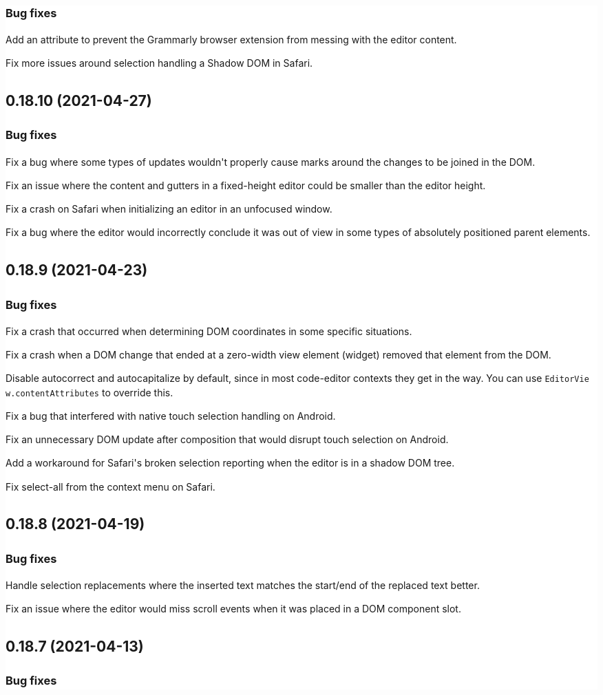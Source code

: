 ### Bug fixes

Add an attribute to prevent the Grammarly browser extension from messing with the editor content.

Fix more issues around selection handling a Shadow DOM in Safari.

## 0.18.10 (2021-04-27)

### Bug fixes

Fix a bug where some types of updates wouldn't properly cause marks around the changes to be joined in the DOM.

Fix an issue where the content and gutters in a fixed-height editor could be smaller than the editor height.

Fix a crash on Safari when initializing an editor in an unfocused window.

Fix a bug where the editor would incorrectly conclude it was out of view in some types of absolutely positioned parent elements.

## 0.18.9 (2021-04-23)

### Bug fixes

Fix a crash that occurred when determining DOM coordinates in some specific situations.

Fix a crash when a DOM change that ended at a zero-width view element (widget) removed that element from the DOM.

Disable autocorrect and autocapitalize by default, since in most code-editor contexts they get in the way. You can use `EditorView.contentAttributes` to override this.

Fix a bug that interfered with native touch selection handling on Android.

Fix an unnecessary DOM update after composition that would disrupt touch selection on Android.

Add a workaround for Safari's broken selection reporting when the editor is in a shadow DOM tree.

Fix select-all from the context menu on Safari.

## 0.18.8 (2021-04-19)

### Bug fixes

Handle selection replacements where the inserted text matches the start/end of the replaced text better.

Fix an issue where the editor would miss scroll events when it was placed in a DOM component slot.

## 0.18.7 (2021-04-13)

### Bug fixes

